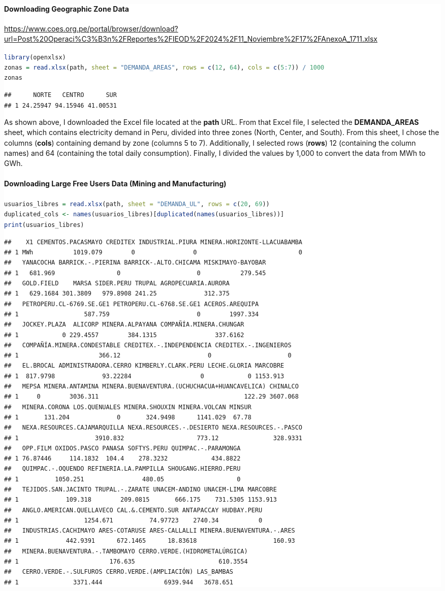 #### **Downloading Geographic Zone Data**
https://www.coes.org.pe/portal/browser/download?url=Post%20Operaci%C3%B3n%2FReportes%2FIEOD%2F2024%2F11_Noviembre%2F17%2FAnexoA_1711.xlsx


``` r
library(openxlsx)
zonas = read.xlsx(path, sheet = "DEMANDA_AREAS", rows = c(12, 64), cols = c(5:7)) / 1000
zonas
```

```
##      NORTE   CENTRO      SUR
## 1 24.25947 94.15946 41.00531
```

As shown above, I downloaded the Excel file located at the **path** URL. From that Excel file, I selected the **DEMANDA_AREAS** sheet, which contains electricity demand in Peru, divided into three zones (North, Center, and South). From this sheet, I chose the columns (**cols**) containing demand by zone (columns 5 to 7). Additionally, I selected rows (**rows**) 12 (containing the column names) and 64 (containing the total daily consumption). Finally, I divided the values by 1,000 to convert the data from MWh to GWh.

#### **Downloading Large Free Users Data (Mining and Manufacturing)**


``` r
usuarios_libres = read.xlsx(path, sheet = "DEMANDA_UL", rows = c(20, 69))
duplicated_cols <- names(usuarios_libres)[duplicated(names(usuarios_libres))]
print(usuarios_libres)
```

```
##    X1 CEMENTOS.PACASMAYO CREDITEX INDUSTRIAL.PIURA MINERA.HORIZONTE-LLACUABAMBA
## 1 MWh           1019.079        0                0                            0
##   YANACOCHA BARRICK.-.PIERINA BARRICK-.ALTO.CHICAMA MISKIMAYO-BAYOBAR
## 1   681.969                 0                     0           279.545
##   GOLD.FIELD    MARSA SIDER.PERU TRUPAL AGROPECUARIA.AURORA
## 1   629.1684 301.3809   979.8908 241.25             312.375
##   PETROPERU.CL-6769.SE.GE1 PETROPERU.CL-6768.SE.GE1 ACEROS.AREQUIPA
## 1                  587.759                        0        1997.334
##   JOCKEY.PLAZA  ALICORP MINERA.ALPAYANA COMPAÑÍA.MINERA.CHUNGAR
## 1            0 229.4557        384.1315                337.6162
##   COMPAÑÍA.MINERA.CONDESTABLE CREDITEX.-.INDEPENDENCIA CREDITEX.-.INGENIEROS
## 1                      366.12                        0                     0
##   EL.BROCAL ADMINISTRADORA.CERRO KIMBERLY.CLARK.PERU LECHE.GLORIA MARCOBRE
## 1  817.9798             93.22284                   0            0 1153.913
##   MEPSA MINERA.ANTAMINA MINERA.BUENAVENTURA.(UCHUCHACUA+HUANCAVELICA) CHINALCO
## 1     0        3036.311                                        122.29 3607.068
##   MINERA.CORONA LOS.QUENUALES MINERA.SHOUXIN MINERA.VOLCAN MINSUR
## 1       131.204             0       324.9498      1141.029  67.78
##   NEXA.RESOURCES.CAJAMARQUILLA NEXA.RESOURCES.-.DESIERTO NEXA.RESOURCES.-.PASCO
## 1                     3910.832                    773.12               328.9331
##   OPP.FILM OXIDOS.PASCO PANASA SOFTYS.PERU QUIMPAC.-.PARAMONGA
## 1 76.87446     114.1832  104.4    278.3232            434.8822
##   QUIMPAC.-.OQUENDO REFINERIA.LA.PAMPILLA SHOUGANG.HIERRO.PERU
## 1          1050.251                480.05                    0
##   TEJIDOS.SAN.JACINTO TRUPAL.-.ZARATE UNACEM-ANDINO UNACEM-LIMA MARCOBRE
## 1             109.318        209.0815       666.175    731.5305 1153.913
##   ANGLO.AMERICAN.QUELLAVECO CAL.&.CEMENTO.SUR ANTAPACCAY HUDBAY.PERU
## 1                  1254.671          74.97723    2740.34           0
##   INDUSTRIAS.CACHIMAYO ARES-COTARUSE ARES-CALLALLI MINERA.BUENAVENTURA.-.ARES
## 1             442.9391      672.1465      18.83618                     160.93
##   MINERA.BUENAVENTURA.-.TAMBOMAYO CERRO.VERDE.(HIDROMETALÚRGICA)
## 1                         176.635                       610.3554
##   CERRO.VERDE.-.SULFUROS CERRO.VERDE.(AMPLIACIÓN) LAS_BAMBAS
## 1               3371.444                 6939.944   3678.651
```